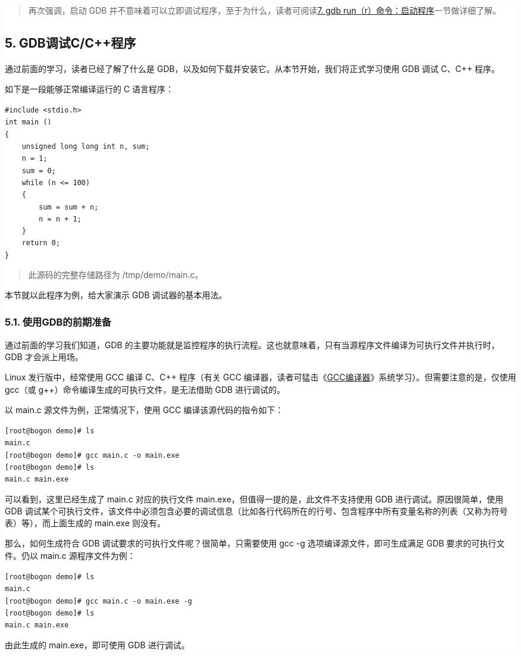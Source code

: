 > 再次强调，启动 GDB 并不意味着可以立即调试程序，至于为什么，读者可阅读[7. gdb run（r）命令：启动程序](#7.%20gdb%20run（r）命令：启动程序)一节做详细了解。

## 5. GDB调试C/C++程序

通过前面的学习，读者已经了解了什么是 GDB，以及如何下载并安装它。从本节开始，我们将正式学习使用 GDB 调试 C、C++ 程序。

如下是一段能够正常编译运行的 C 语言程序：
```
#include <stdio.h>
int main ()
{
    unsigned long long int n, sum;
    n = 1;
    sum = 0;
    while (n <= 100)
    {
        sum = sum + n;
        n = n + 1;
    }
    return 0;
}
```

> 此源码的完整存储路径为 /tmp/demo/main.c。

本节就以此程序为例，给大家演示 GDB 调试器的基本用法。

### 5.1. 使用GDB的前期准备

通过前面的学习我们知道，GDB 的主要功能就是监控程序的执行流程。这也就意味着，只有当源程序文件编译为可执行文件并执行时，GDB 才会派上用场。

Linux 发行版中，经常使用 GCC 编译 C、C++ 程序（有关 GCC 编译器，读者可猛击《[GCC编译器](http://c.biancheng.net/gcc/)》系统学习）。但需要注意的是，仅使用 gcc（或 g++）命令编译生成的可执行文件，是无法借助 GDB 进行调试的。

以 main.c 源文件为例，正常情况下，使用 GCC 编译该源代码的指令如下：
```
[root@bogon demo]# ls
main.c
[root@bogon demo]# gcc main.c -o main.exe
[root@bogon demo]# ls
main.c main.exe
```

可以看到，这里已经生成了 main.c 对应的执行文件 main.exe，但值得一提的是，此文件不支持使用 GDB 进行调试。原因很简单，使用 GDB 调试某个可执行文件，该文件中必须包含必要的调试信息（比如各行代码所在的行号、包含程序中所有变量名称的列表（又称为符号表）等），而上面生成的 main.exe 则没有。

那么，如何生成符合 GDB 调试要求的可执行文件呢？很简单，只需要使用 gcc -g 选项编译源文件，即可生成满足 GDB 要求的可执行文件。仍以 main.c 源程序文件为例：
```
[root@bogon demo]# ls
main.c
[root@bogon demo]# gcc main.c -o main.exe -g
[root@bogon demo]# ls
main.c main.exe
```

由此生成的 main.exe，即可使用 GDB 进行调试。
